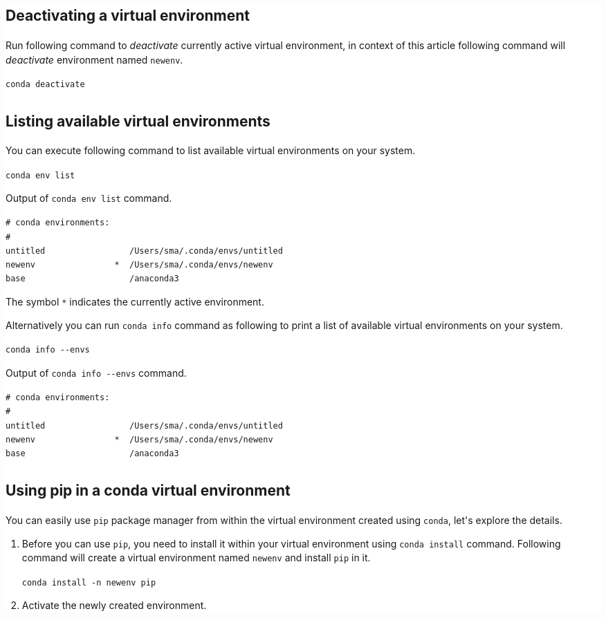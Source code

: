 ## Deactivating a virtual environment

Run following command to *deactivate* currently active virtual environment, in context of this article following command will *deactivate* environment named `newenv`.

```
conda deactivate
```

## Listing available virtual environments

You can execute following command to list available virtual environments on your system.

```
conda env list
```

Output of `conda env list` command.

```
# conda environments:
#
untitled                 /Users/sma/.conda/envs/untitled
newenv                *  /Users/sma/.conda/envs/newenv
base                     /anaconda3
```

The symbol `*` indicates the currently active environment.

Alternatively you can run `conda info` command as following to print a list of available virtual environments on your system.

```
conda info --envs
```

Output of `conda info --envs` command.

```
# conda environments:
#
untitled                 /Users/sma/.conda/envs/untitled
newenv                *  /Users/sma/.conda/envs/newenv
base                     /anaconda3
```

## Using pip in a conda virtual environment

You can easily use `pip` package manager from within the virtual environment created using `conda`, let's explore the details.

1. Before you can use `pip`, you need to install it within  your virtual environment using `conda install` command. Following command will create a virtual environment named `newenv` and install `pip` in it.

    ```
    conda install -n newenv pip
    ```
2. Activate the newly created environment.
